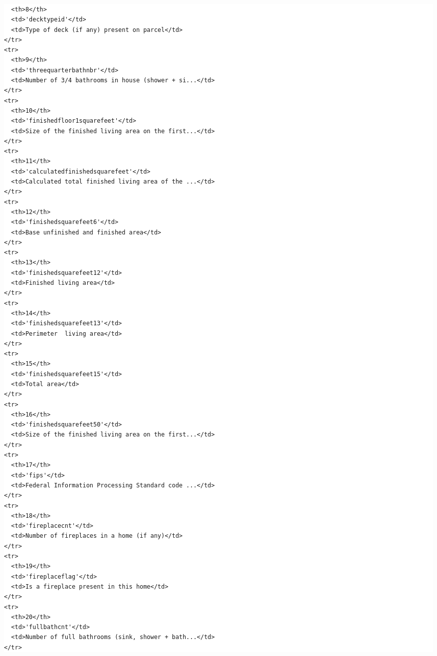       <th>8</th>
      <td>'decktypeid'</td>
      <td>Type of deck (if any) present on parcel</td>
    </tr>
    <tr>
      <th>9</th>
      <td>'threequarterbathnbr'</td>
      <td>Number of 3/4 bathrooms in house (shower + si...</td>
    </tr>
    <tr>
      <th>10</th>
      <td>'finishedfloor1squarefeet'</td>
      <td>Size of the finished living area on the first...</td>
    </tr>
    <tr>
      <th>11</th>
      <td>'calculatedfinishedsquarefeet'</td>
      <td>Calculated total finished living area of the ...</td>
    </tr>
    <tr>
      <th>12</th>
      <td>'finishedsquarefeet6'</td>
      <td>Base unfinished and finished area</td>
    </tr>
    <tr>
      <th>13</th>
      <td>'finishedsquarefeet12'</td>
      <td>Finished living area</td>
    </tr>
    <tr>
      <th>14</th>
      <td>'finishedsquarefeet13'</td>
      <td>Perimeter  living area</td>
    </tr>
    <tr>
      <th>15</th>
      <td>'finishedsquarefeet15'</td>
      <td>Total area</td>
    </tr>
    <tr>
      <th>16</th>
      <td>'finishedsquarefeet50'</td>
      <td>Size of the finished living area on the first...</td>
    </tr>
    <tr>
      <th>17</th>
      <td>'fips'</td>
      <td>Federal Information Processing Standard code ...</td>
    </tr>
    <tr>
      <th>18</th>
      <td>'fireplacecnt'</td>
      <td>Number of fireplaces in a home (if any)</td>
    </tr>
    <tr>
      <th>19</th>
      <td>'fireplaceflag'</td>
      <td>Is a fireplace present in this home</td>
    </tr>
    <tr>
      <th>20</th>
      <td>'fullbathcnt'</td>
      <td>Number of full bathrooms (sink, shower + bath...</td>
    </tr>